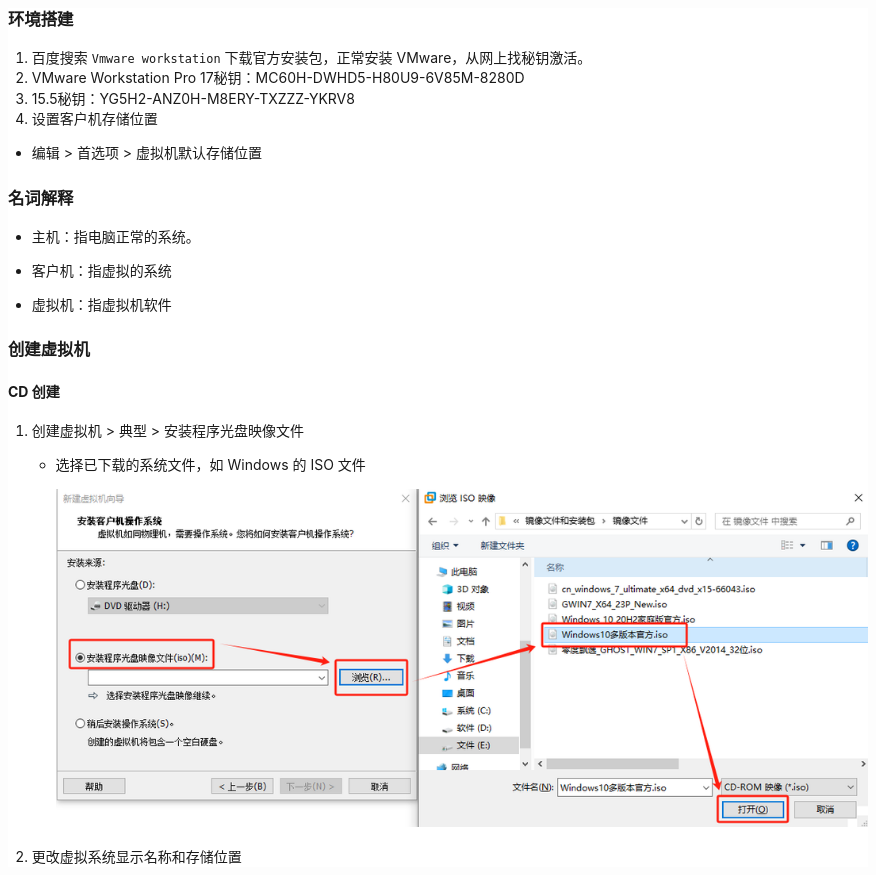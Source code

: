 ### 环境搭建

1. 百度搜索 `Vmware workstation` 下载官方安装包，正常安装 VMware，从网上找秘钥激活。
2. VMware Workstation Pro 17秘钥：MC60H-DWHD5-H80U9-6V85M-8280D
3. 15.5秘钥：YG5H2-ANZ0H-M8ERY-TXZZZ-YKRV8
4. 设置客户机存储位置
  - 编辑 > 首选项 > 虚拟机默认存储位置


### 名词解释

- 主机：指电脑正常的系统。

- 客户机：指虚拟的系统

- 虚拟机：指虚拟机软件

### 创建虚拟机

#### CD 创建

1. 创建虚拟机 > 典型 > 安装程序光盘映像文件

   - 选择已下载的系统文件，如 Windows 的 ISO 文件

     ![image-20231215171316269](assets/image-20231215171316269.png)

2. 更改虚拟系统显示名称和存储位置
